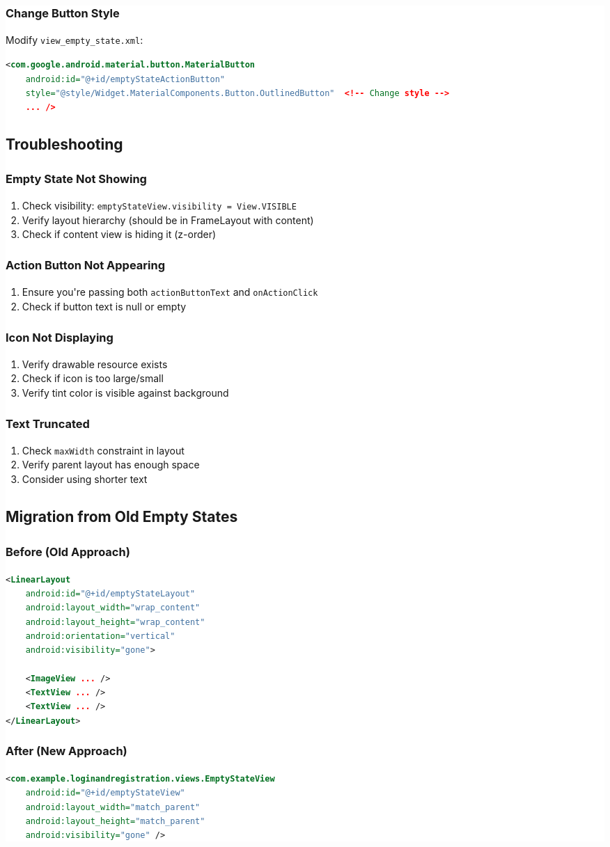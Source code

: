 ### Change Button Style
Modify `view_empty_state.xml`:
```xml
<com.google.android.material.button.MaterialButton
    android:id="@+id/emptyStateActionButton"
    style="@style/Widget.MaterialComponents.Button.OutlinedButton"  <!-- Change style -->
    ... />
```

## Troubleshooting

### Empty State Not Showing
1. Check visibility: `emptyStateView.visibility = View.VISIBLE`
2. Verify layout hierarchy (should be in FrameLayout with content)
3. Check if content view is hiding it (z-order)

### Action Button Not Appearing
1. Ensure you're passing both `actionButtonText` and `onActionClick`
2. Check if button text is null or empty

### Icon Not Displaying
1. Verify drawable resource exists
2. Check if icon is too large/small
3. Verify tint color is visible against background

### Text Truncated
1. Check `maxWidth` constraint in layout
2. Verify parent layout has enough space
3. Consider using shorter text

## Migration from Old Empty States

### Before (Old Approach)
```xml
<LinearLayout
    android:id="@+id/emptyStateLayout"
    android:layout_width="wrap_content"
    android:layout_height="wrap_content"
    android:orientation="vertical"
    android:visibility="gone">
    
    <ImageView ... />
    <TextView ... />
    <TextView ... />
</LinearLayout>
```

### After (New Approach)
```xml
<com.example.loginandregistration.views.EmptyStateView
    android:id="@+id/emptyStateView"
    android:layout_width="match_parent"
    android:layout_height="match_parent"
    android:visibility="gone" />
```
